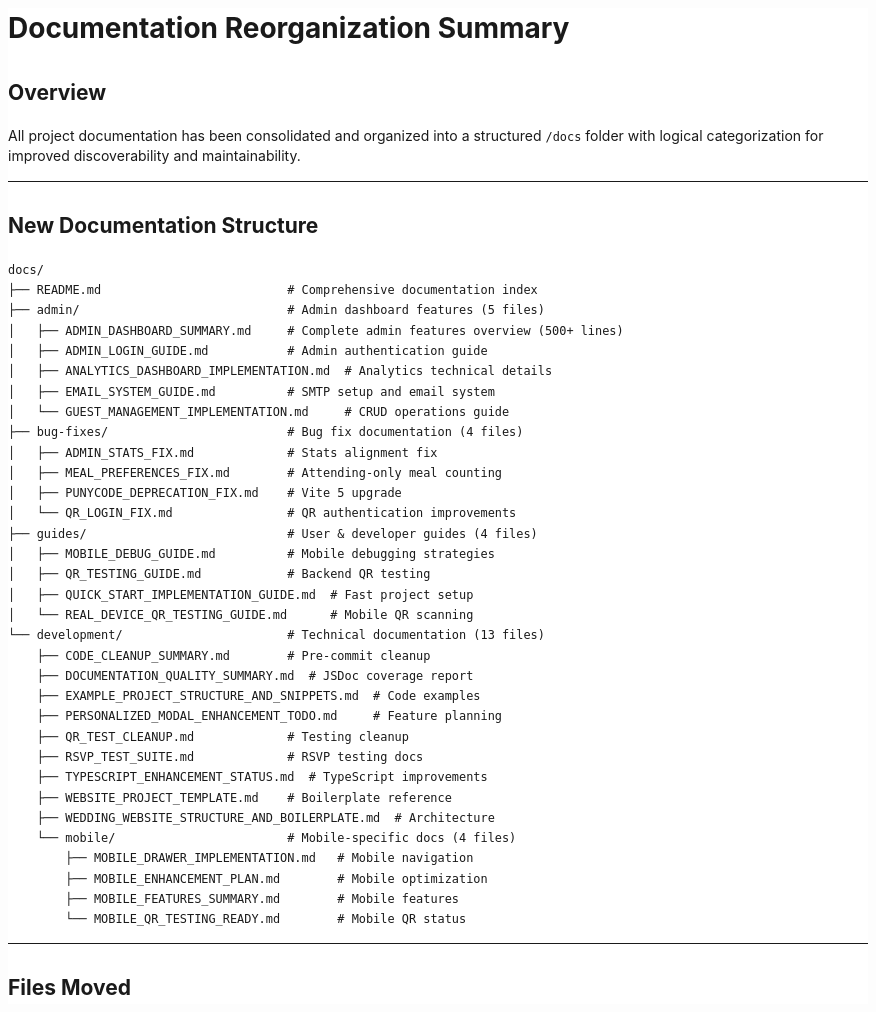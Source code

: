 # Documentation Reorganization Summary

## Overview

All project documentation has been consolidated and organized into a structured `/docs` folder with logical categorization for improved discoverability and maintainability.

---

## New Documentation Structure

```
docs/
├── README.md                          # Comprehensive documentation index
├── admin/                             # Admin dashboard features (5 files)
│   ├── ADMIN_DASHBOARD_SUMMARY.md     # Complete admin features overview (500+ lines)
│   ├── ADMIN_LOGIN_GUIDE.md           # Admin authentication guide
│   ├── ANALYTICS_DASHBOARD_IMPLEMENTATION.md  # Analytics technical details
│   ├── EMAIL_SYSTEM_GUIDE.md          # SMTP setup and email system
│   └── GUEST_MANAGEMENT_IMPLEMENTATION.md     # CRUD operations guide
├── bug-fixes/                         # Bug fix documentation (4 files)
│   ├── ADMIN_STATS_FIX.md             # Stats alignment fix
│   ├── MEAL_PREFERENCES_FIX.md        # Attending-only meal counting
│   ├── PUNYCODE_DEPRECATION_FIX.md    # Vite 5 upgrade
│   └── QR_LOGIN_FIX.md                # QR authentication improvements
├── guides/                            # User & developer guides (4 files)
│   ├── MOBILE_DEBUG_GUIDE.md          # Mobile debugging strategies
│   ├── QR_TESTING_GUIDE.md            # Backend QR testing
│   ├── QUICK_START_IMPLEMENTATION_GUIDE.md  # Fast project setup
│   └── REAL_DEVICE_QR_TESTING_GUIDE.md      # Mobile QR scanning
└── development/                       # Technical documentation (13 files)
    ├── CODE_CLEANUP_SUMMARY.md        # Pre-commit cleanup
    ├── DOCUMENTATION_QUALITY_SUMMARY.md  # JSDoc coverage report
    ├── EXAMPLE_PROJECT_STRUCTURE_AND_SNIPPETS.md  # Code examples
    ├── PERSONALIZED_MODAL_ENHANCEMENT_TODO.md     # Feature planning
    ├── QR_TEST_CLEANUP.md             # Testing cleanup
    ├── RSVP_TEST_SUITE.md             # RSVP testing docs
    ├── TYPESCRIPT_ENHANCEMENT_STATUS.md  # TypeScript improvements
    ├── WEBSITE_PROJECT_TEMPLATE.md    # Boilerplate reference
    ├── WEDDING_WEBSITE_STRUCTURE_AND_BOILERPLATE.md  # Architecture
    └── mobile/                        # Mobile-specific docs (4 files)
        ├── MOBILE_DRAWER_IMPLEMENTATION.md   # Mobile navigation
        ├── MOBILE_ENHANCEMENT_PLAN.md        # Mobile optimization
        ├── MOBILE_FEATURES_SUMMARY.md        # Mobile features
        └── MOBILE_QR_TESTING_READY.md        # Mobile QR status
```

---

## Files Moved
